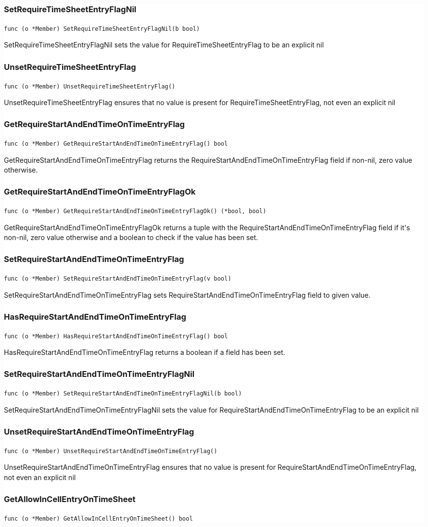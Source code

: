 ### SetRequireTimeSheetEntryFlagNil

`func (o *Member) SetRequireTimeSheetEntryFlagNil(b bool)`

 SetRequireTimeSheetEntryFlagNil sets the value for RequireTimeSheetEntryFlag to be an explicit nil

### UnsetRequireTimeSheetEntryFlag
`func (o *Member) UnsetRequireTimeSheetEntryFlag()`

UnsetRequireTimeSheetEntryFlag ensures that no value is present for RequireTimeSheetEntryFlag, not even an explicit nil
### GetRequireStartAndEndTimeOnTimeEntryFlag

`func (o *Member) GetRequireStartAndEndTimeOnTimeEntryFlag() bool`

GetRequireStartAndEndTimeOnTimeEntryFlag returns the RequireStartAndEndTimeOnTimeEntryFlag field if non-nil, zero value otherwise.

### GetRequireStartAndEndTimeOnTimeEntryFlagOk

`func (o *Member) GetRequireStartAndEndTimeOnTimeEntryFlagOk() (*bool, bool)`

GetRequireStartAndEndTimeOnTimeEntryFlagOk returns a tuple with the RequireStartAndEndTimeOnTimeEntryFlag field if it's non-nil, zero value otherwise
and a boolean to check if the value has been set.

### SetRequireStartAndEndTimeOnTimeEntryFlag

`func (o *Member) SetRequireStartAndEndTimeOnTimeEntryFlag(v bool)`

SetRequireStartAndEndTimeOnTimeEntryFlag sets RequireStartAndEndTimeOnTimeEntryFlag field to given value.

### HasRequireStartAndEndTimeOnTimeEntryFlag

`func (o *Member) HasRequireStartAndEndTimeOnTimeEntryFlag() bool`

HasRequireStartAndEndTimeOnTimeEntryFlag returns a boolean if a field has been set.

### SetRequireStartAndEndTimeOnTimeEntryFlagNil

`func (o *Member) SetRequireStartAndEndTimeOnTimeEntryFlagNil(b bool)`

 SetRequireStartAndEndTimeOnTimeEntryFlagNil sets the value for RequireStartAndEndTimeOnTimeEntryFlag to be an explicit nil

### UnsetRequireStartAndEndTimeOnTimeEntryFlag
`func (o *Member) UnsetRequireStartAndEndTimeOnTimeEntryFlag()`

UnsetRequireStartAndEndTimeOnTimeEntryFlag ensures that no value is present for RequireStartAndEndTimeOnTimeEntryFlag, not even an explicit nil
### GetAllowInCellEntryOnTimeSheet

`func (o *Member) GetAllowInCellEntryOnTimeSheet() bool`
